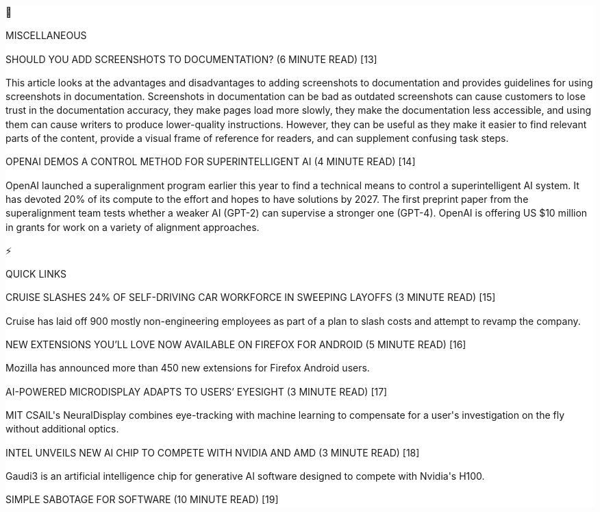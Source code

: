 🎁

MISCELLANEOUS

 SHOULD YOU ADD SCREENSHOTS TO DOCUMENTATION? (6 MINUTE READ) [13] 

 This article looks at the advantages and disadvantages to adding
screenshots to documentation and provides guidelines for using
screenshots in documentation. Screenshots in documentation can be bad
as outdated screenshots can cause customers to lose trust in the
documentation accuracy, they make pages load more slowly, they make
the documentation less accessible, and using them can cause writers to
produce lower-quality instructions. However, they can be useful as
they make it easier to find relevant parts of the content, provide a
visual frame of reference for readers, and can supplement confusing
task steps. 

 OPENAI DEMOS A CONTROL METHOD FOR SUPERINTELLIGENT AI (4 MINUTE READ)
[14] 

 OpenAI launched a superalignment program earlier this year to find a
technical means to control a superintelligent AI system. It has
devoted 20% of its compute to the effort and hopes to have solutions
by 2027. The first preprint paper from the superalignment team tests
whether a weaker AI (GPT-2) can supervise a stronger one (GPT-4).
OpenAI is offering US $10 million in grants for work on a variety of
alignment approaches. 

⚡

QUICK LINKS

 CRUISE SLASHES 24% OF SELF-DRIVING CAR WORKFORCE IN SWEEPING LAYOFFS
(3 MINUTE READ) [15] 

 Cruise has laid off 900 mostly non-engineering employees as part of a
plan to slash costs and attempt to revamp the company. 

 NEW EXTENSIONS YOU’LL LOVE NOW AVAILABLE ON FIREFOX FOR ANDROID (5
MINUTE READ) [16] 

 Mozilla has announced more than 450 new extensions for Firefox
Android users. 

 AI-POWERED MICRODISPLAY ADAPTS TO USERS’ EYESIGHT (3 MINUTE READ)
[17] 

 MIT CSAIL's NeuralDisplay combines eye-tracking with machine learning
to compensate for a user's investigation on the fly without additional
optics. 

 INTEL UNVEILS NEW AI CHIP TO COMPETE WITH NVIDIA AND AMD (3 MINUTE
READ) [18] 

 Gaudi3 is an artificial intelligence chip for generative AI software
designed to compete with Nvidia's H100. 

 SIMPLE SABOTAGE FOR SOFTWARE (10 MINUTE READ) [19] 
